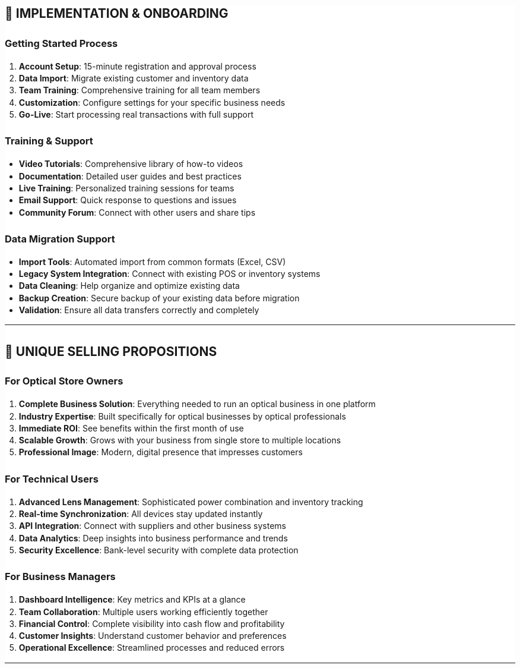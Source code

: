 
## 🚀 **IMPLEMENTATION & ONBOARDING**

### **Getting Started Process**
1. **Account Setup**: 15-minute registration and approval process
2. **Data Import**: Migrate existing customer and inventory data
3. **Team Training**: Comprehensive training for all team members
4. **Customization**: Configure settings for your specific business needs
5. **Go-Live**: Start processing real transactions with full support

### **Training & Support**
- **Video Tutorials**: Comprehensive library of how-to videos
- **Documentation**: Detailed user guides and best practices
- **Live Training**: Personalized training sessions for teams
- **Email Support**: Quick response to questions and issues
- **Community Forum**: Connect with other users and share tips

### **Data Migration Support**
- **Import Tools**: Automated import from common formats (Excel, CSV)
- **Legacy System Integration**: Connect with existing POS or inventory systems
- **Data Cleaning**: Help organize and optimize existing data
- **Backup Creation**: Secure backup of your existing data before migration
- **Validation**: Ensure all data transfers correctly and completely

---

## 🌟 **UNIQUE SELLING PROPOSITIONS**

### **For Optical Store Owners**
1. **Complete Business Solution**: Everything needed to run an optical business in one platform
2. **Industry Expertise**: Built specifically for optical businesses by optical professionals
3. **Immediate ROI**: See benefits within the first month of use
4. **Scalable Growth**: Grows with your business from single store to multiple locations
5. **Professional Image**: Modern, digital presence that impresses customers

### **For Technical Users**
1. **Advanced Lens Management**: Sophisticated power combination and inventory tracking
2. **Real-time Synchronization**: All devices stay updated instantly
3. **API Integration**: Connect with suppliers and other business systems
4. **Data Analytics**: Deep insights into business performance and trends
5. **Security Excellence**: Bank-level security with complete data protection

### **For Business Managers**
1. **Dashboard Intelligence**: Key metrics and KPIs at a glance
2. **Team Collaboration**: Multiple users working efficiently together
3. **Financial Control**: Complete visibility into cash flow and profitability
4. **Customer Insights**: Understand customer behavior and preferences
5. **Operational Excellence**: Streamlined processes and reduced errors

---